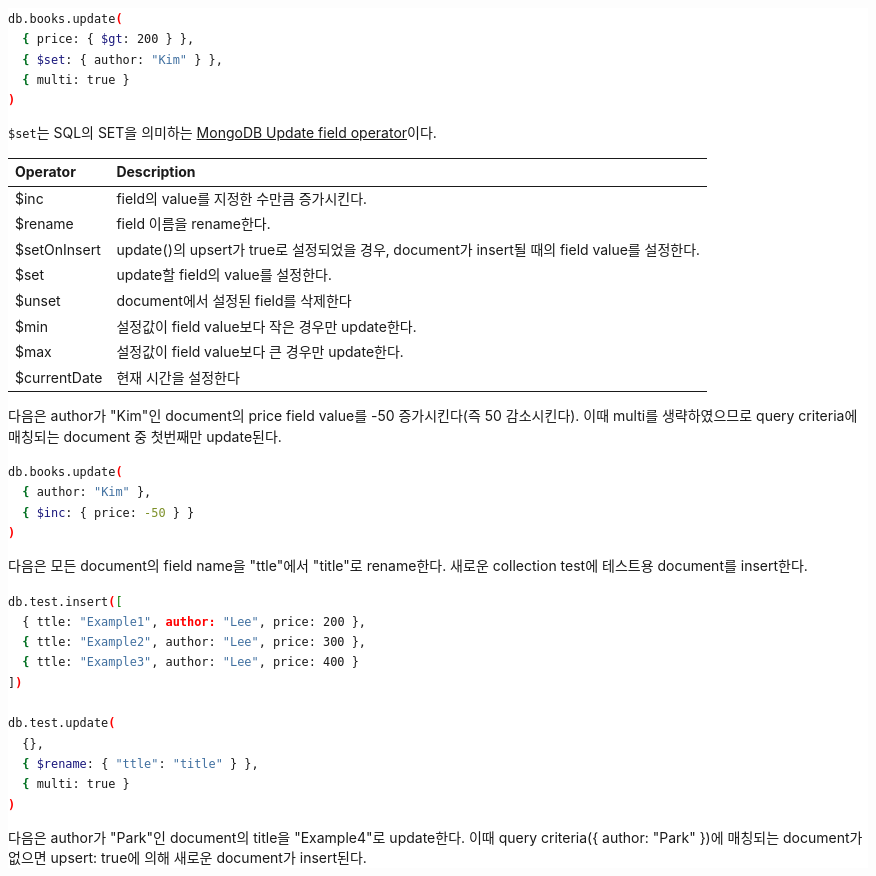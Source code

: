 ```bash
db.books.update(
  { price: { $gt: 200 } },
  { $set: { author: "Kim" } },
  { multi: true }
)
```

`$set`는 SQL의 SET을 의미하는 [MongoDB Update field operator](https://docs.mongodb.com/manual/reference/operator/update-field/)이다.

| Operator     | Description
|:-------------|:------------------------------------
| $inc         | field의 value를 지정한 수만큼 증가시킨다.
| $rename      | field 이름을 rename한다.
| $setOnInsert | update()의 upsert가 true로 설정되었을 경우, document가 insert될 때의 field value를 설정한다.
| $set         | update할 field의 value를 설정한다.
| $unset       | document에서 설정된 field를 삭제한다
| $min         | 설정값이 field value보다 작은 경우만 update한다.
| $max         | 설정값이 field value보다 큰 경우만 update한다.
| $currentDate | 현재 시간을 설정한다

다음은 author가 "Kim"인 document의 price field value를 -50 증가시킨다(즉 50 감소시킨다). 이때 multi를 생략하였으므로 query criteria에 매칭되는 document 중 첫번째만 update된다.

```bash
db.books.update(
  { author: "Kim" },
  { $inc: { price: -50 } }
)
```

다음은 모든 document의 field name을 "ttle"에서 "title"로 rename한다. 새로운 collection test에 테스트용 document를 insert한다.

```bash
db.test.insert([
  { ttle: "Example1", author: "Lee", price: 200 },
  { ttle: "Example2", author: "Lee", price: 300 },
  { ttle: "Example3", author: "Lee", price: 400 }
])

db.test.update(
  {},
  { $rename: { "ttle": "title" } },
  { multi: true }
)
```

다음은 author가 "Park"인 document의 title을 "Example4"로 update한다. 이때 query criteria({ author: "Park" })에 매칭되는 document가 없으면 upsert: true에 의해 새로운 document가 insert된다.
